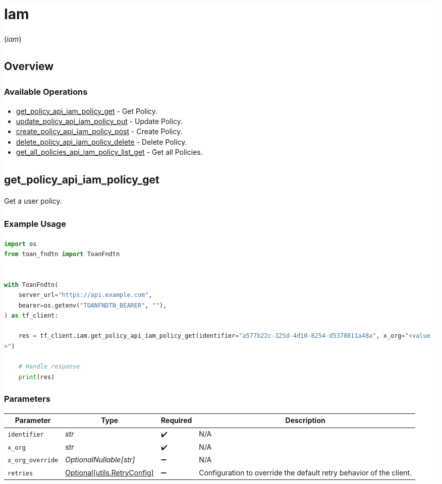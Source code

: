 # Iam
(*iam*)

## Overview

### Available Operations

* [get_policy_api_iam_policy_get](#get_policy_api_iam_policy_get) - Get Policy.
* [update_policy_api_iam_policy_put](#update_policy_api_iam_policy_put) - Update Policy.
* [create_policy_api_iam_policy_post](#create_policy_api_iam_policy_post) - Create Policy.
* [delete_policy_api_iam_policy_delete](#delete_policy_api_iam_policy_delete) - Delete Policy.
* [get_all_policies_api_iam_policy_list_get](#get_all_policies_api_iam_policy_list_get) - Get all Policies.

## get_policy_api_iam_policy_get

Get a user policy.

### Example Usage


```python
import os
from toan_fndtn import ToanFndtn


with ToanFndtn(
    server_url="https://api.example.com",
    bearer=os.getenv("TOANFNDTN_BEARER", ""),
) as tf_client:

    res = tf_client.iam.get_policy_api_iam_policy_get(identifier="a577b22c-325d-4d10-8254-d5378811a48a", x_org="<value>")

    # Handle response
    print(res)

```

### Parameters

| Parameter                                                           | Type                                                                | Required                                                            | Description                                                         |
| ------------------------------------------------------------------- | ------------------------------------------------------------------- | ------------------------------------------------------------------- | ------------------------------------------------------------------- |
| `identifier`                                                        | *str*                                                               | :heavy_check_mark:                                                  | N/A                                                                 |
| `x_org`                                                             | *str*                                                               | :heavy_check_mark:                                                  | N/A                                                                 |
| `x_org_override`                                                    | *OptionalNullable[str]*                                             | :heavy_minus_sign:                                                  | N/A                                                                 |
| `retries`                                                           | [Optional[utils.RetryConfig]](../../models/utils/retryconfig.md)    | :heavy_minus_sign:                                                  | Configuration to override the default retry behavior of the client. |
